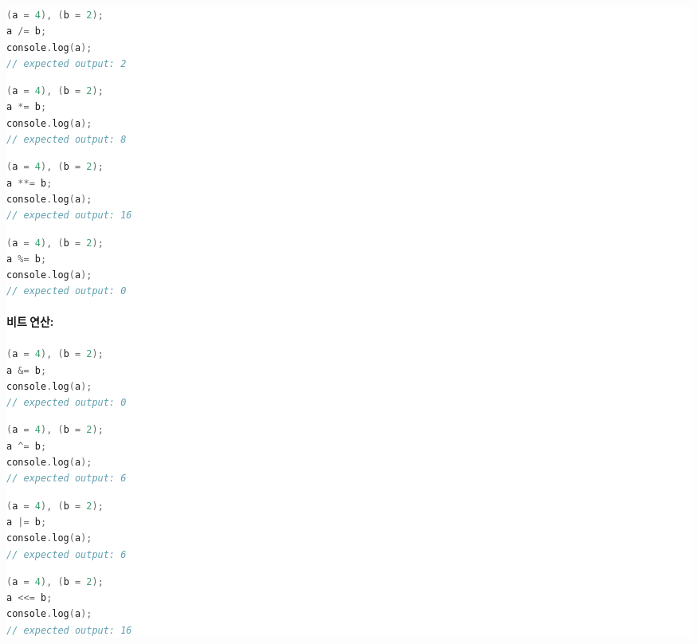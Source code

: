 ```cpp
(a = 4), (b = 2);
a /= b;
console.log(a);
// expected output: 2
```

```cpp
(a = 4), (b = 2);
a *= b;
console.log(a);
// expected output: 8
```

```cpp
(a = 4), (b = 2);
a **= b;
console.log(a);
// expected output: 16
```

```cpp
(a = 4), (b = 2);
a %= b;
console.log(a);
// expected output: 0
```

#### 비트 연산:

```cpp
(a = 4), (b = 2);
a &= b;
console.log(a);
// expected output: 0
```

```cpp
(a = 4), (b = 2);
a ^= b;
console.log(a);
// expected output: 6
```

```cpp
(a = 4), (b = 2);
a |= b;
console.log(a);
// expected output: 6
```

```cpp
(a = 4), (b = 2);
a <<= b;
console.log(a);
// expected output: 16
```

